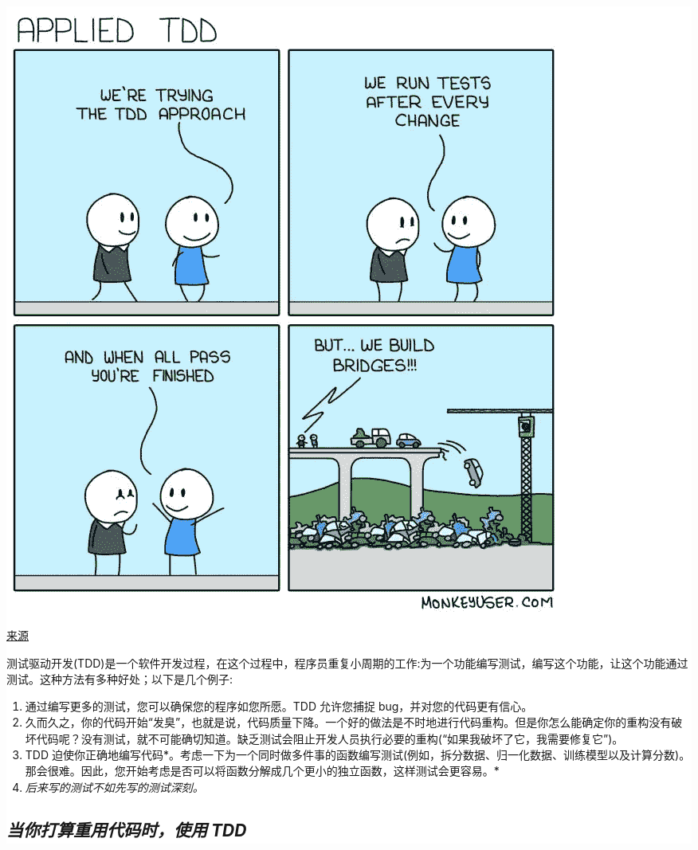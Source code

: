 ![](img/68a9dd477dbab36915cf23d78078c071.png)

[来源](https://www.monkeyuser.com/)

测试驱动开发(TDD)是一个软件开发过程，在这个过程中，程序员重复小周期的工作:为一个功能编写测试，编写这个功能，让这个功能通过测试。这种方法有多种好处；以下是几个例子:

1.  通过编写更多的测试，您可以确保您的程序如您所愿。TDD 允许您捕捉 bug，并对您的代码更有信心。
2.  久而久之，你的代码开始“发臭”，也就是说，代码质量下降。一个好的做法是不时地进行代码重构。但是你怎么能确定你的重构没有破坏代码呢？没有测试，就不可能确切知道。缺乏测试会阻止开发人员执行必要的重构(“如果我破坏了它，我需要修复它”)。
3.  TDD 迫使你正确地编写代码*。考虑一下为一个同时做多件事的函数编写测试(例如，拆分数据、归一化数据、训练模型以及计算分数)。那会很难。因此，您开始考虑是否可以将函数分解成几个更小的独立函数，这样测试会更容易。*
4.  *后来写的测试不如先写的测试深刻。*

## *当你打算重用代码时，使用 TDD*
